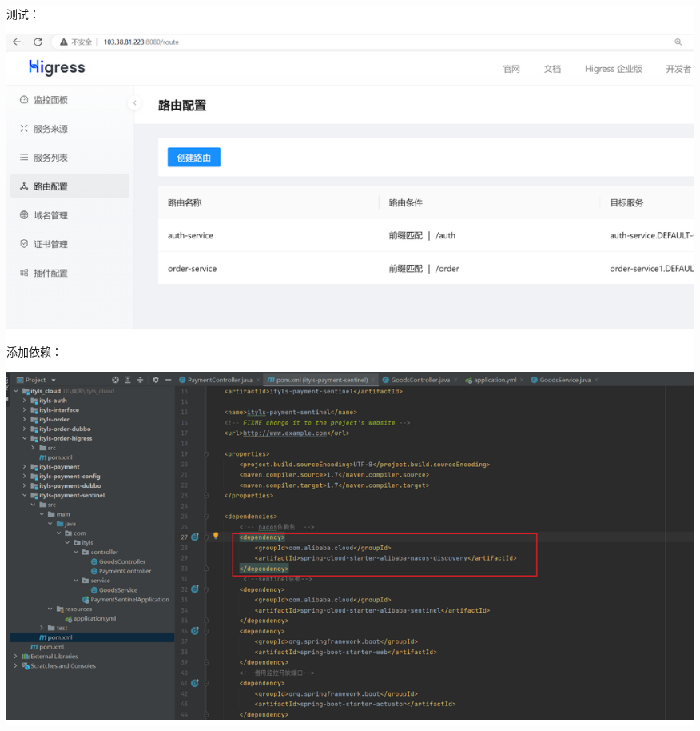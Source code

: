 

测试：

![1717066748834](./assets/1717066748834.png)



添加依赖：

![1717066795978](./assets/1717066795978.png)


